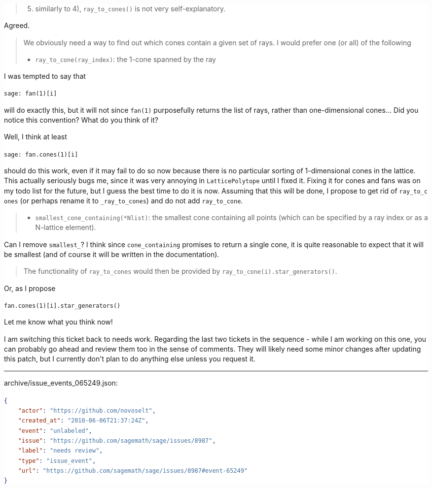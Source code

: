 > 5) similarly to 4), `ray_to_cones()` is not very self-explanatory.

Agreed.

> We obviously need a way to find out which cones contain a given set of rays. I would prefer one (or all) of the following
> * `ray_to_cone(ray_index)`: the 1-cone spanned by the ray

I was tempted to say that

```
sage: fan(1)[i]
```
will do exactly this, but it will not since `fan(1)` purposefully returns the list of rays, rather than one-dimensional cones... Did you notice this convention? What do you think of it?

Well, I think at least 

```
sage: fan.cones(1)[i]
```
should do this work, even if it may fail to do so now because there is no particular sorting of 1-dimensional cones in the lattice. This actually seriously bugs me, since it was very annoying in `LatticePolytope` until I fixed it. Fixing it for cones and fans was on my todo list for the future, but I guess the best time to do it is now. Assuming that this will be done, I propose to get rid of `ray_to_cones` (or perhaps rename it to `_ray_to_cones`) and do not add `ray_to_cone`.

> * `smallest_cone_containing(*Nlist)`: the smallest cone containing all points (which can be specified by a ray index or as a N-lattice element).

Can I remove `smallest_`? I think since `cone_containing` promises to return a single cone, it is quite reasonable to expect that it will be smallest (and of course it will be written in the documentation).

> The functionality of `ray_to_cones` would then be provided by `ray_to_cone(i).star_generators()`.

Or, as I propose

```
fan.cones(1)[i].star_generators()
```

Let me know what you think now!

I am switching this ticket back to needs work. Regarding the last two tickets in the sequence - while I am working on this one, you can probably go ahead and review them too in the sense of comments. They will likely need some minor changes after updating this patch, but I currently don't plan to do anything else unless you request it.



---

archive/issue_events_065249.json:
```json
{
    "actor": "https://github.com/novoselt",
    "created_at": "2010-06-06T21:37:24Z",
    "event": "unlabeled",
    "issue": "https://github.com/sagemath/sage/issues/8987",
    "label": "needs review",
    "type": "issue_event",
    "url": "https://github.com/sagemath/sage/issues/8987#event-65249"
}
```
